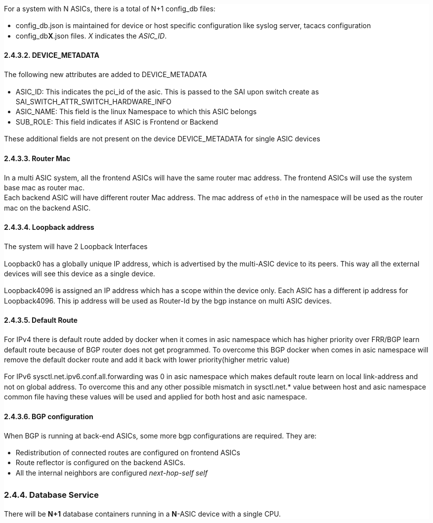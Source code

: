 For a system with N ASICs, there is a total of N+1 config_db files:

- config_db.json is maintained for device or host specific configuration like syslog server, tacacs configuration
- config_db**X**.json files. *X* indicates the *ASIC_ID*.
  

#### 2.4.3.2. DEVICE_METADATA
 The following new attributes are added to DEVICE_METADATA
  - ASIC_ID: This indicates the pci_id of the asic. This is passed to the SAI upon switch create as SAI_SWITCH_ATTR_SWITCH_HARDWARE_INFO
  - ASIC_NAME: This field is the linux Namespace to which this ASIC belongs
  - SUB_ROLE: This field indicates if ASIC is Frontend or Backend

 These additional fields are not present on the device DEVICE_METADATA for single ASIC devices

#### 2.4.3.3. Router Mac
In a multi ASIC system, all the frontend ASICs will have the same router mac address. The frontend ASICs will use the system base mac as router mac.  
Each backend ASIC will have different router Mac address. The mac address of `eth0`  in the namespace will be used as the router mac on the backend ASIC.

#### 2.4.3.4. Loopback address
The system will have 2 Loopback Interfaces

Loopback0 has a globally unique IP address, which is advertised by the multi-ASIC device to its peers.
This way all the external devices will see this device as a single device.

Loopback4096 is assigned an IP address which has a scope within the device only. Each ASIC has a different ip address for Loopback4096. This ip address will be used as Router-Id by the bgp instance on multi ASIC devices.

#### 2.4.3.5. Default Route

For IPv4 there is default route added by docker when it comes in asic namespace which has higher priority over FRR/BGP learn default route because of BGP router does not get programmed. To overcome this
BGP docker when comes in asic namespace will remove the default docker route and add it back with lower priority(higher metric value)

For IPv6 sysctl.net.ipv6.conf.all.forwarding was 0 in asic namespace which makes default route learn on local link-address and not on global address. To overcome this and any other possible mismatch in sysctl.net.*
value between host and asic namespace common file having these values will be used and applied for both host and asic namespace. 

#### 2.4.3.6. BGP configuration
 When BGP is running at back-end ASICs, some more bgp configurations are required. They are:
  - Redistribution of connected routes are configured on frontend ASICs
  - Route reflector is configured on the backend ASICs.
  - All the internal neighbors are configured *next-hop-self self*
    
### 2.4.4. Database Service
There will be  **N+1** database containers running in a **N**-ASIC device with a single CPU. 
